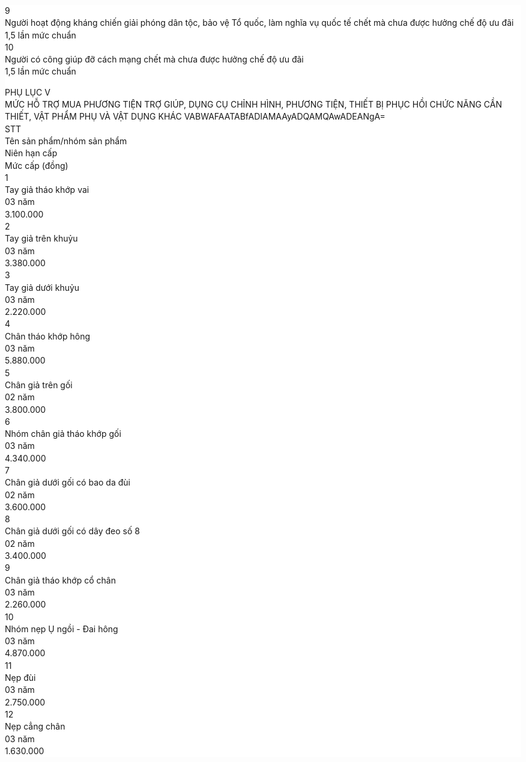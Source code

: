 9    
Người hoạt động kháng chiến giải phóng dân tộc, bảo vệ Tổ quốc, làm nghĩa vụ quốc tế chết mà chưa được hưởng chế độ ưu đãi    
1,5 lần mức chuẩn      
10    
Người có công giúp đỡ cách mạng chết mà chưa được hưởng chế độ ưu đãi    
1,5 lần mức chuẩn     
  
PHỤ LỤC V  
MỨC HỖ TRỢ MUA PHƯƠNG TIỆN TRỢ GIÚP, DỤNG CỤ CHỈNH HÌNH, PHƯƠNG TIỆN, THIẾT BỊ PHỤC HỒI CHỨC NĂNG CẦN THIẾT, VẬT PHẨM PHỤ VÀ VẬT DỤNG KHÁC  VABWAFAATABfADIAMAAyADQAMQAwADEANgA=    
STT    
Tên sản phẩm/nhóm sản phẩm    
Niên hạn cấp    
Mức cấp 
 (đồng)      
1    
Tay giả tháo khớp vai    
03 năm    
3.100.000      
2    
Tay giả trên khuỷu    
03 năm    
3.380.000      
3    
Tay giả dưới khuỷu    
03 năm    
2.220.000      
4    
Chân tháo khớp hông    
03 năm    
5.880.000      
5    
Chân giả trên gối    
02 năm    
3.800.000      
6    
Nhóm chân giả tháo khớp gối    
03 năm    
4.340.000      
7    
Chân giả dưới gối có bao da đùi    
02 năm    
3.600.000      
8    
Chân giả dưới gối có dây đeo số 8    
02 năm    
3.400.000      
9    
Chân giả tháo khớp cổ chân    
03 năm    
2.260.000      
10    
Nhóm nẹp Ụ ngồi - Đai hông    
03 năm    
4.870.000      
11    
Nẹp đùi    
03 năm    
2.750.000      
12    
Nẹp cẳng chân    
03 năm    
1.630.000      